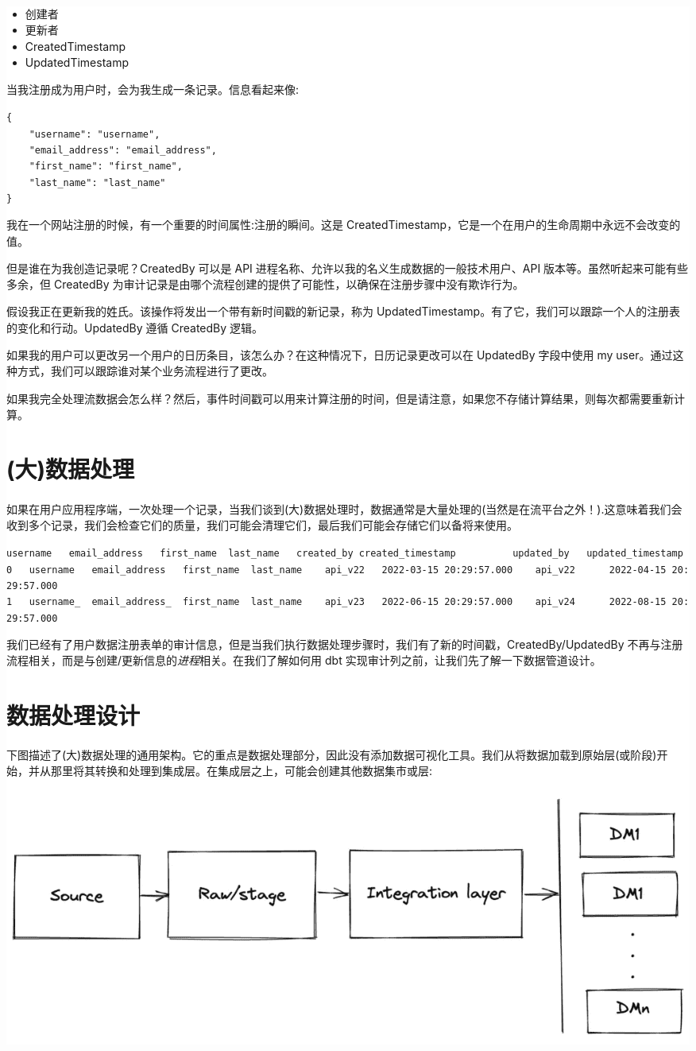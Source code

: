 *   创建者
*   更新者
*   CreatedTimestamp
*   UpdatedTimestamp

当我注册成为用户时，会为我生成一条记录。信息看起来像:

```
{
    "username": "username",
    "email_address": "email_address",
    "first_name": "first_name",
    "last_name": "last_name"
}
```

我在一个网站注册的时候，有一个重要的时间属性:注册的瞬间。这是 CreatedTimestamp，它是一个在用户的生命周期中永远不会改变的值。

但是谁在为我创造记录呢？CreatedBy 可以是 API 进程名称、允许以我的名义生成数据的一般技术用户、API 版本等。虽然听起来可能有些多余，但 CreatedBy 为审计记录是由哪个流程创建的提供了可能性，以确保在注册步骤中没有欺诈行为。

假设我正在更新我的姓氏。该操作将发出一个带有新时间戳的新记录，称为 UpdatedTimestamp。有了它，我们可以跟踪一个人的注册表的变化和行动。UpdatedBy 遵循 CreatedBy 逻辑。

如果我的用户可以更改另一个用户的日历条目，该怎么办？在这种情况下，日历记录更改可以在 UpdatedBy 字段中使用 my user。通过这种方式，我们可以跟踪谁对某个业务流程进行了更改。

如果我完全处理流数据会怎么样？然后，事件时间戳可以用来计算注册的时间，但是请注意，如果您不存储计算结果，则每次都需要重新计算。

# (大)数据处理

如果在用户应用程序端，一次处理一个记录，当我们谈到(大)数据处理时，数据通常是大量处理的(当然是在流平台之外！).这意味着我们会收到多个记录，我们会检查它们的质量，我们可能会清理它们，最后我们可能会存储它们以备将来使用。

```
username   email_address   first_name  last_name   created_by created_timestamp          updated_by   updated_timestamp
0   username   email_address   first_name  last_name    api_v22   2022-03-15 20:29:57.000    api_v22      2022-04-15 20:29:57.000
1   username_  email_address_  first_name  last_name    api_v23   2022-06-15 20:29:57.000    api_v24      2022-08-15 20:29:57.000
```

我们已经有了用户数据注册表单的审计信息，但是当我们执行数据处理步骤时，我们有了新的时间戳，CreatedBy/UpdatedBy 不再与注册流程相关，而是与创建/更新信息的*进程*相关。在我们了解如何用 dbt 实现审计列之前，让我们先了解一下数据管道设计。

# 数据处理设计

下图描述了(大)数据处理的通用架构。它的重点是数据处理部分，因此没有添加数据可视化工具。我们从将数据加载到原始层(或阶段)开始，并从那里将其转换和处理到集成层。在集成层之上，可能会创建其他数据集市或层:

![](img/cf5fd2c140e681711ef8d81b452c5904.png)
